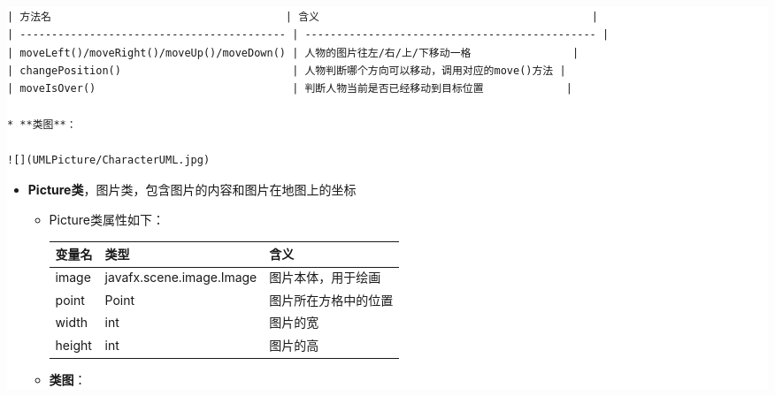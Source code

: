     | 方法名                                     | 含义                                           |
    | ------------------------------------------ | ---------------------------------------------- |
    | moveLeft()/moveRight()/moveUp()/moveDown() | 人物的图片往左/右/上/下移动一格                |
    | changePosition()                           | 人物判断哪个方向可以移动，调用对应的move()方法 |
    | moveIsOver()                               | 判断人物当前是否已经移动到目标位置             |

    * **类图**：

    ![](UMLPicture/CharacterUML.jpg)

* **Picture类**，图片类，包含图片的内容和图片在地图上的坐标

    * Picture类属性如下：

        | 变量名 | 类型                     | 含义                 |
        | ------ | ------------------------ | -------------------- |
        | image  | javafx.scene.image.Image | 图片本体，用于绘画   |
        | point  | Point                    | 图片所在方格中的位置 |
        | width  | int                      | 图片的宽             |
        | height | int                      | 图片的高             |

    * **类图**：
